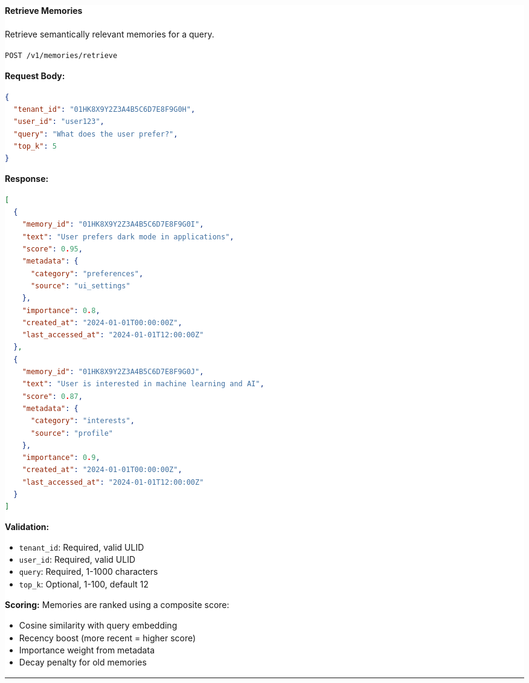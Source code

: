 #### Retrieve Memories

Retrieve semantically relevant memories for a query.

```http
POST /v1/memories/retrieve
```

**Request Body:**
```json
{
  "tenant_id": "01HK8X9Y2Z3A4B5C6D7E8F9G0H",
  "user_id": "user123",
  "query": "What does the user prefer?",
  "top_k": 5
}
```

**Response:**
```json
[
  {
    "memory_id": "01HK8X9Y2Z3A4B5C6D7E8F9G0I",
    "text": "User prefers dark mode in applications",
    "score": 0.95,
    "metadata": {
      "category": "preferences",
      "source": "ui_settings"
    },
    "importance": 0.8,
    "created_at": "2024-01-01T00:00:00Z",
    "last_accessed_at": "2024-01-01T12:00:00Z"
  },
  {
    "memory_id": "01HK8X9Y2Z3A4B5C6D7E8F9G0J",
    "text": "User is interested in machine learning and AI",
    "score": 0.87,
    "metadata": {
      "category": "interests",
      "source": "profile"
    },
    "importance": 0.9,
    "created_at": "2024-01-01T00:00:00Z",
    "last_accessed_at": "2024-01-01T12:00:00Z"
  }
]
```

**Validation:**
- `tenant_id`: Required, valid ULID
- `user_id`: Required, valid ULID
- `query`: Required, 1-1000 characters
- `top_k`: Optional, 1-100, default 12

**Scoring:**
Memories are ranked using a composite score:
- Cosine similarity with query embedding
- Recency boost (more recent = higher score)
- Importance weight from metadata
- Decay penalty for old memories

---